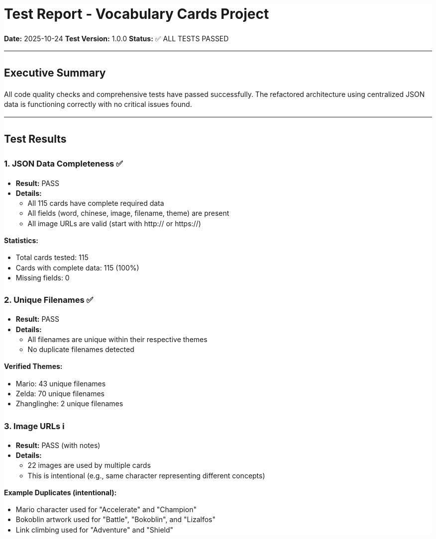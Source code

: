 # Test Report - Vocabulary Cards Project

**Date:** 2025-10-24
**Test Version:** 1.0.0
**Status:** ✅ ALL TESTS PASSED

---

## Executive Summary

All code quality checks and comprehensive tests have passed successfully. The refactored architecture using centralized JSON data is functioning correctly with no critical issues found.

---

## Test Results

### 1. JSON Data Completeness ✅
- **Result:** PASS
- **Details:**
  - All 115 cards have complete required data
  - All fields (word, chinese, image, filename, theme) are present
  - All image URLs are valid (start with http:// or https://)

**Statistics:**
- Total cards tested: 115
- Cards with complete data: 115 (100%)
- Missing fields: 0

### 2. Unique Filenames ✅
- **Result:** PASS
- **Details:**
  - All filenames are unique within their respective themes
  - No duplicate filenames detected

**Verified Themes:**
- Mario: 43 unique filenames
- Zelda: 70 unique filenames
- Zhanglinghe: 2 unique filenames

### 3. Image URLs ℹ️
- **Result:** PASS (with notes)
- **Details:**
  - 22 images are used by multiple cards
  - This is intentional (e.g., same character representing different concepts)

**Example Duplicates (intentional):**
- Mario character used for "Accelerate" and "Champion"
- Bokoblin artwork used for "Battle", "Bokoblin", and "Lizalfos"
- Link climbing used for "Adventure" and "Shield"

